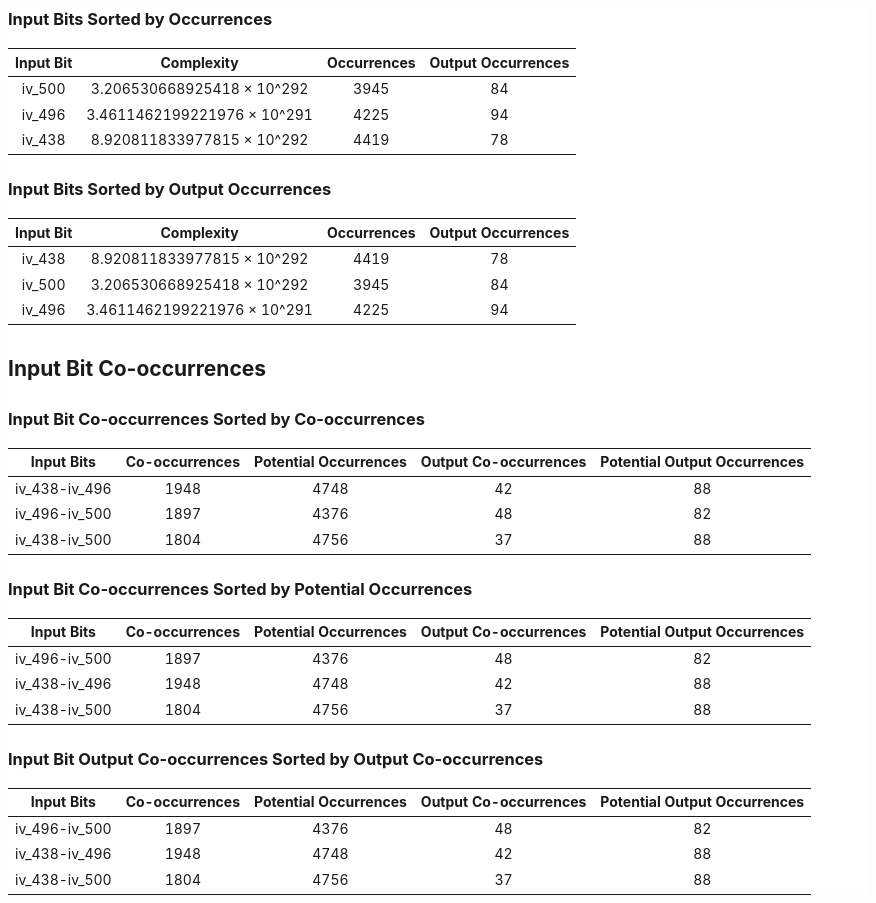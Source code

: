 ### Input Bits Sorted by Occurrences

| Input Bit | Complexity | Occurrences | Output Occurrences |
|:---------:|:----------:|:-----------:|:------------------:|
| iv_500 | 3.206530668925418 × 10^292 | 3945 | 84 |
| iv_496 | 3.4611462199221976 × 10^291 | 4225 | 94 |
| iv_438 | 8.920811833977815 × 10^292 | 4419 | 78 |

### Input Bits Sorted by Output Occurrences

| Input Bit | Complexity | Occurrences | Output Occurrences |
|:---------:|:----------:|:-----------:|:------------------:|
| iv_438 | 8.920811833977815 × 10^292 | 4419 | 78 |
| iv_500 | 3.206530668925418 × 10^292 | 3945 | 84 |
| iv_496 | 3.4611462199221976 × 10^291 | 4225 | 94 |

## Input Bit Co-occurrences

### Input Bit Co-occurrences Sorted by Co-occurrences

| Input Bits | Co-occurrences | Potential Occurrences | Output Co-occurrences | Potential Output Occurrences |
|:----------:|:--------------:|:---------------------:|:---------------------:|:----------------------------:|
| iv_438-iv_496 | 1948 | 4748 | 42 | 88 |
| iv_496-iv_500 | 1897 | 4376 | 48 | 82 |
| iv_438-iv_500 | 1804 | 4756 | 37 | 88 |

### Input Bit Co-occurrences Sorted by Potential Occurrences

| Input Bits | Co-occurrences | Potential Occurrences | Output Co-occurrences | Potential Output Occurrences |
|:----------:|:--------------:|:---------------------:|:---------------------:|:----------------------------:|
| iv_496-iv_500 | 1897 | 4376 | 48 | 82 |
| iv_438-iv_496 | 1948 | 4748 | 42 | 88 |
| iv_438-iv_500 | 1804 | 4756 | 37 | 88 |

### Input Bit Output Co-occurrences Sorted by Output Co-occurrences

| Input Bits | Co-occurrences | Potential Occurrences | Output Co-occurrences | Potential Output Occurrences |
|:----------:|:--------------:|:---------------------:|:---------------------:|:----------------------------:|
| iv_496-iv_500 | 1897 | 4376 | 48 | 82 |
| iv_438-iv_496 | 1948 | 4748 | 42 | 88 |
| iv_438-iv_500 | 1804 | 4756 | 37 | 88 |
